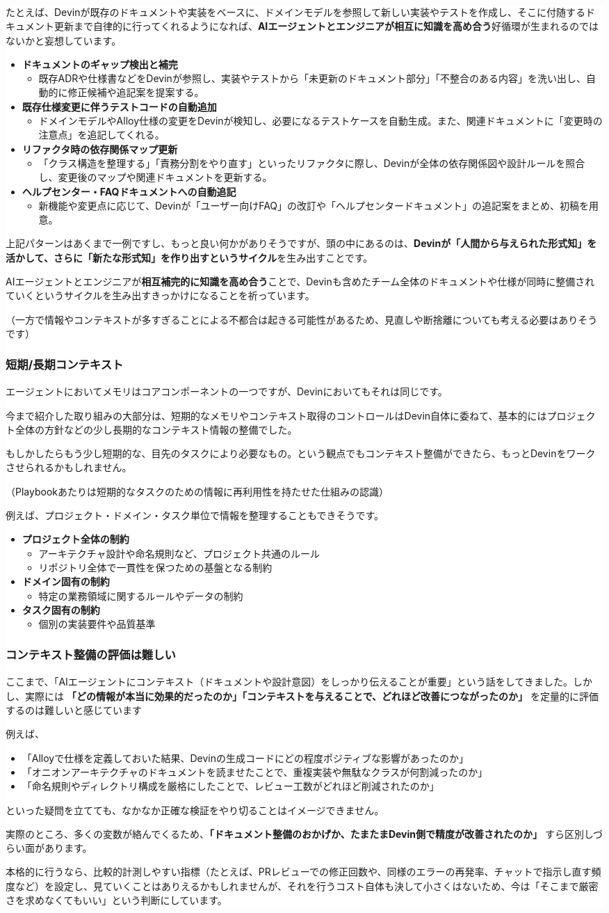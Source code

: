 たとえば、Devinが既存のドキュメントや実装をベースに、ドメインモデルを参照して新しい実装やテストを作成し、そこに付随するドキュメント更新まで自律的に行ってくれるようになれば、**AIエージェントとエンジニアが相互に知識を高め合う**好循環が生まれるのではないかと妄想しています。

* **ドキュメントのギャップ検出と補完**
  + 既存ADRや仕様書などをDevinが参照し、実装やテストから「未更新のドキュメント部分」「不整合のある内容」を洗い出し、自動的に修正候補や追記案を提案する。
* **既存仕様変更に伴うテストコードの自動追加**
  + ドメインモデルやAlloy仕様の変更をDevinが検知し、必要になるテストケースを自動生成。また、関連ドキュメントに「変更時の注意点」を追記してくれる。
* **リファクタ時の依存関係マップ更新**
  + 「クラス構造を整理する」「責務分割をやり直す」といったリファクタに際し、Devinが全体の依存関係図や設計ルールを照合し、変更後のマップや関連ドキュメントを更新する。
* **ヘルプセンター・FAQドキュメントへの自動追記**
  + 新機能や変更点に応じて、Devinが「ユーザー向けFAQ」の改訂や「ヘルプセンタードキュメント」の追記案をまとめ、初稿を用意。

上記パターンはあくまで一例ですし、もっと良い何かがありそうですが、頭の中にあるのは、**Devinが「人間から与えられた形式知」を活かして、さらに「新たな形式知」を作り出すというサイクル**を生み出すことです。

AIエージェントとエンジニアが**相互補完的に知識を高め合う**ことで、Devinも含めたチーム全体のドキュメントや仕様が同時に整備されていくというサイクルを生み出すきっかけになることを祈っています。  

（一方で情報やコンテキストが多すぎることによる不都合は起きる可能性があるため、見直しや断捨離についても考える必要はありそうです）

### 短期/長期コンテキスト

エージェントにおいてメモリはコアコンポーネントの一つですが、Devinにおいてもそれは同じです。  

今まで紹介した取り組みの大部分は、短期的なメモリやコンテキスト取得のコントロールはDevin自体に委ねて、基本的にはプロジェクト全体の方針などの少し長期的なコンテキスト情報の整備でした。

もしかしたらもう少し短期的な、目先のタスクにより必要なもの。という観点でもコンテキスト整備ができたら、もっとDevinをワークさせられるかもしれません。  

（Playbookあたりは短期的なタスクのための情報に再利用性を持たせた仕組みの認識）

例えば、プロジェクト・ドメイン・タスク単位で情報を整理することもできそうです。

* **プロジェクト全体の制約**
  + アーキテクチャ設計や命名規則など、プロジェクト共通のルール
  + リポジトリ全体で一貫性を保つための基盤となる制約
* **ドメイン固有の制約**
  + 特定の業務領域に関するルールやデータの制約
* **タスク固有の制約**
  + 個別の実装要件や品質基準

### コンテキスト整備の評価は難しい

ここまで、「AIエージェントにコンテキスト（ドキュメントや設計意図）をしっかり伝えることが重要」という話をしてきました。しかし、実際には **「どの情報が本当に効果的だったのか」「コンテキストを与えることで、どれほど改善につながったのか」** を定量的に評価するのは難しいと感じています

例えば、

* 「Alloyで仕様を定義しておいた結果、Devinの生成コードにどの程度ポジティブな影響があったのか」
* 「オニオンアーキテクチャのドキュメントを読ませたことで、重複実装や無駄なクラスが何割減ったのか」
* 「命名規則やディレクトリ構成を厳格にしたことで、レビュー工数がどれほど削減されたのか」

といった疑問を立てても、なかなか正確な検証をやり切ることはイメージできません。  

実際のところ、多くの変数が絡んでくるため、**「ドキュメント整備のおかげか、たまたまDevin側で精度が改善されたのか」** すら区別しづらい面があります。

本格的に行うなら、比較的計測しやすい指標（たとえば、PRレビューでの修正回数や、同様のエラーの再発率、チャットで指示し直す頻度など）を設定し、見ていくことはありえるかもしれませんが、それを行うコスト自体も決して小さくはないため、今は「そこまで厳密さを求めなくてもいい」という判断にしています。
